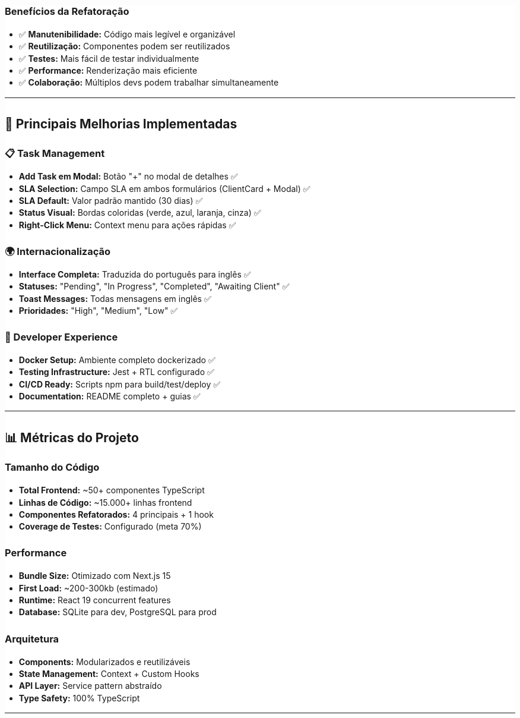 ### **Benefícios da Refatoração**
- ✅ **Manutenibilidade:** Código mais legível e organizável
- ✅ **Reutilização:** Componentes podem ser reutilizados
- ✅ **Testes:** Mais fácil de testar individualmente
- ✅ **Performance:** Renderização mais eficiente
- ✅ **Colaboração:** Múltiplos devs podem trabalhar simultaneamente

---

## 🎯 **Principais Melhorias Implementadas**

### **📋 Task Management**
- **Add Task em Modal:** Botão "+" no modal de detalhes ✅
- **SLA Selection:** Campo SLA em ambos formulários (ClientCard + Modal) ✅
- **SLA Default:** Valor padrão mantido (30 dias) ✅
- **Status Visual:** Bordas coloridas (verde, azul, laranja, cinza) ✅
- **Right-Click Menu:** Context menu para ações rápidas ✅

### **🌍 Internacionalização**
- **Interface Completa:** Traduzida do português para inglês ✅
- **Statuses:** "Pending", "In Progress", "Completed", "Awaiting Client" ✅
- **Toast Messages:** Todas mensagens em inglês ✅
- **Prioridades:** "High", "Medium", "Low" ✅

### **🔧 Developer Experience**
- **Docker Setup:** Ambiente completo dockerizado ✅
- **Testing Infrastructure:** Jest + RTL configurado ✅
- **CI/CD Ready:** Scripts npm para build/test/deploy ✅
- **Documentation:** README completo + guias ✅

---

## 📊 **Métricas do Projeto**

### **Tamanho do Código**
- **Total Frontend:** ~50+ componentes TypeScript
- **Linhas de Código:** ~15.000+ linhas frontend
- **Componentes Refatorados:** 4 principais + 1 hook
- **Coverage de Testes:** Configurado (meta 70%)

### **Performance**
- **Bundle Size:** Otimizado com Next.js 15
- **First Load:** ~200-300kb (estimado)
- **Runtime:** React 19 concurrent features
- **Database:** SQLite para dev, PostgreSQL para prod

### **Arquitetura**
- **Components:** Modularizados e reutilizáveis
- **State Management:** Context + Custom Hooks
- **API Layer:** Service pattern abstraído
- **Type Safety:** 100% TypeScript

---